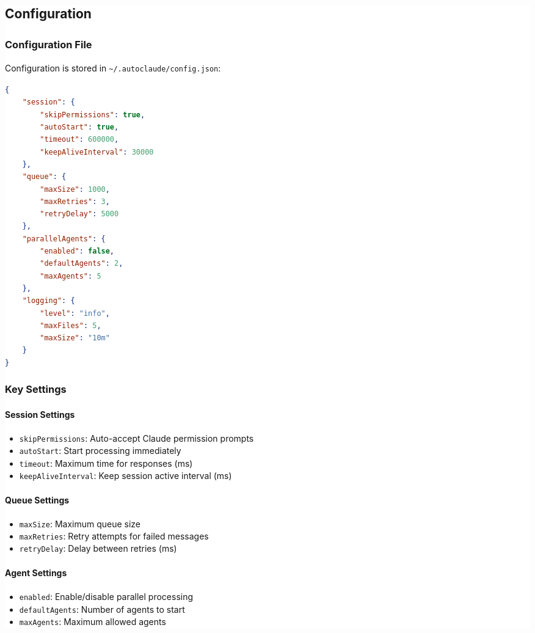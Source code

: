 ## Configuration

### Configuration File

Configuration is stored in `~/.autoclaude/config.json`:

```json
{
    "session": {
        "skipPermissions": true,
        "autoStart": true,
        "timeout": 600000,
        "keepAliveInterval": 30000
    },
    "queue": {
        "maxSize": 1000,
        "maxRetries": 3,
        "retryDelay": 5000
    },
    "parallelAgents": {
        "enabled": false,
        "defaultAgents": 2,
        "maxAgents": 5
    },
    "logging": {
        "level": "info",
        "maxFiles": 5,
        "maxSize": "10m"
    }
}
```

### Key Settings

#### Session Settings

- `skipPermissions`: Auto-accept Claude permission prompts
- `autoStart`: Start processing immediately
- `timeout`: Maximum time for responses (ms)
- `keepAliveInterval`: Keep session active interval (ms)

#### Queue Settings

- `maxSize`: Maximum queue size
- `maxRetries`: Retry attempts for failed messages
- `retryDelay`: Delay between retries (ms)

#### Agent Settings

- `enabled`: Enable/disable parallel processing
- `defaultAgents`: Number of agents to start
- `maxAgents`: Maximum allowed agents

